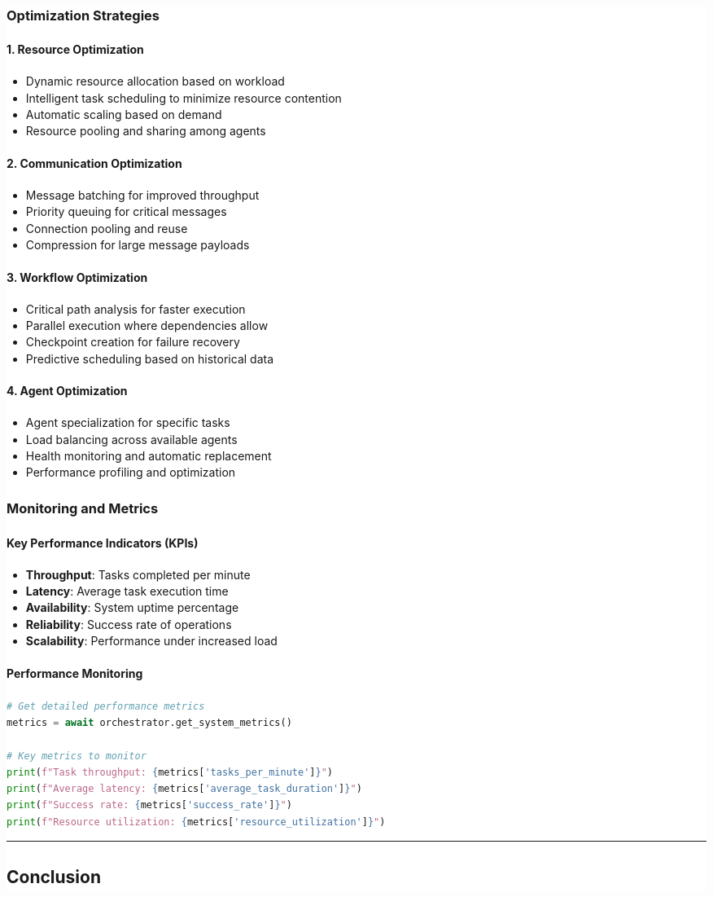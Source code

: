 ### Optimization Strategies

#### 1. Resource Optimization
- Dynamic resource allocation based on workload
- Intelligent task scheduling to minimize resource contention
- Automatic scaling based on demand
- Resource pooling and sharing among agents

#### 2. Communication Optimization
- Message batching for improved throughput
- Priority queuing for critical messages
- Connection pooling and reuse
- Compression for large message payloads

#### 3. Workflow Optimization
- Critical path analysis for faster execution
- Parallel execution where dependencies allow
- Checkpoint creation for failure recovery
- Predictive scheduling based on historical data

#### 4. Agent Optimization
- Agent specialization for specific tasks
- Load balancing across available agents
- Health monitoring and automatic replacement
- Performance profiling and optimization

### Monitoring and Metrics

#### Key Performance Indicators (KPIs)
- **Throughput**: Tasks completed per minute
- **Latency**: Average task execution time
- **Availability**: System uptime percentage
- **Reliability**: Success rate of operations
- **Scalability**: Performance under increased load

#### Performance Monitoring
```python
# Get detailed performance metrics
metrics = await orchestrator.get_system_metrics()

# Key metrics to monitor
print(f"Task throughput: {metrics['tasks_per_minute']}")
print(f"Average latency: {metrics['average_task_duration']}")
print(f"Success rate: {metrics['success_rate']}")
print(f"Resource utilization: {metrics['resource_utilization']}")
```

---

## Conclusion
